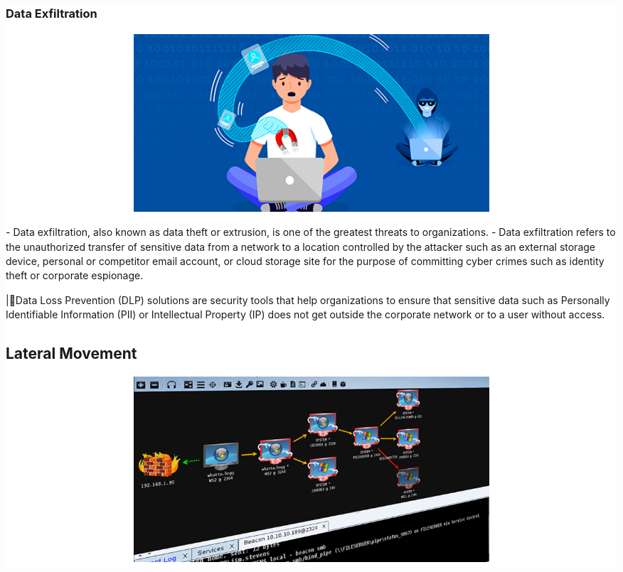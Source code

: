 ### Data Exfiltration
<p align="center">
  <img src="/assets/images/CyberTalents/SOC_Analyst/insider.png" alt="Insider" style="width:500px">
</p>
- Data exfiltration, also known as data theft or extrusion, is one of the greatest threats to organizations. 
- Data exfiltration refers to the unauthorized transfer of sensitive data from a network to a location controlled by the attacker such as an external storage device, personal or competitor email account, or cloud storage site for the purpose of committing cyber crimes such as identity theft or corporate espionage.

|📌Data Loss Prevention (DLP) solutions are security tools that help organizations to ensure that sensitive data such as Personally Identifiable Information (PII) or Intellectual Property (IP) does not get outside the corporate network or to a user without access.



## Lateral Movement
<p align="center">
  <img src="/assets/images/CyberTalents/SOC_Analyst/latrel.png" alt="Insider Movement" style="width:500px">
</p>
